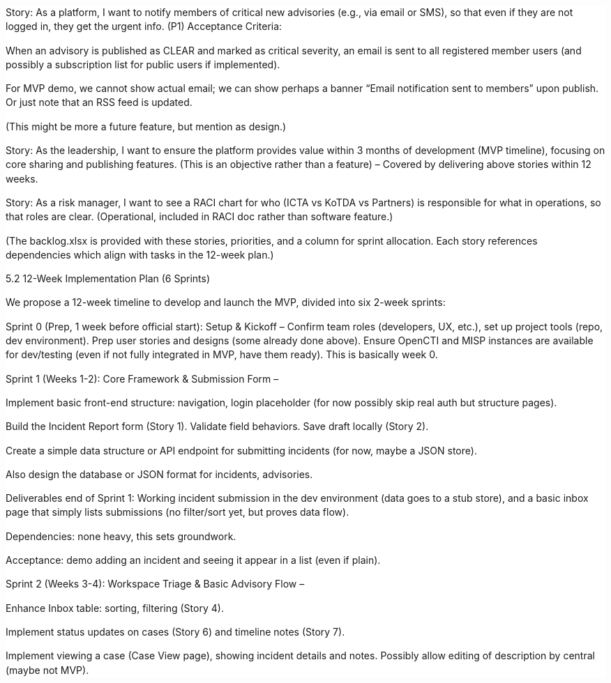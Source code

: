 Story: As a platform, I want to notify members of critical new advisories (e.g., via email or SMS), so that even if they are not logged in, they get the urgent info. (P1)
Acceptance Criteria:

When an advisory is published as CLEAR and marked as critical severity, an email is sent to all registered member users (and possibly a subscription list for public users if implemented).

For MVP demo, we cannot show actual email; we can show perhaps a banner “Email notification sent to members” upon publish. Or just note that an RSS feed is updated.

(This might be more a future feature, but mention as design.)

Story: As the leadership, I want to ensure the platform provides value within 3 months of development (MVP timeline), focusing on core sharing and publishing features. (This is an objective rather than a feature) – Covered by delivering above stories within 12 weeks.

Story: As a risk manager, I want to see a RACI chart for who (ICTA vs KoTDA vs Partners) is responsible for what in operations, so that roles are clear. (Operational, included in RACI doc rather than software feature.)

(The backlog.xlsx is provided with these stories, priorities, and a column for sprint allocation. Each story references dependencies which align with tasks in the 12-week plan.)

5.2 12-Week Implementation Plan (6 Sprints)

We propose a 12-week timeline to develop and launch the MVP, divided into six 2-week sprints:

Sprint 0 (Prep, 1 week before official start): Setup & Kickoff – Confirm team roles (developers, UX, etc.), set up project tools (repo, dev environment). Prep user stories and designs (some already done above). Ensure OpenCTI and MISP instances are available for dev/testing (even if not fully integrated in MVP, have them ready). This is basically week 0.

Sprint 1 (Weeks 1-2): Core Framework & Submission Form –

Implement basic front-end structure: navigation, login placeholder (for now possibly skip real auth but structure pages).

Build the Incident Report form (Story 1). Validate field behaviors. Save draft locally (Story 2).

Create a simple data structure or API endpoint for submitting incidents (for now, maybe a JSON store).

Also design the database or JSON format for incidents, advisories.

Deliverables end of Sprint 1: Working incident submission in the dev environment (data goes to a stub store), and a basic inbox page that simply lists submissions (no filter/sort yet, but proves data flow).

Dependencies: none heavy, this sets groundwork.

Acceptance: demo adding an incident and seeing it appear in a list (even if plain).

Sprint 2 (Weeks 3-4): Workspace Triage & Basic Advisory Flow –

Enhance Inbox table: sorting, filtering (Story 4).

Implement status updates on cases (Story 6) and timeline notes (Story 7).

Implement viewing a case (Case View page), showing incident details and notes. Possibly allow editing of description by central (maybe not MVP).
